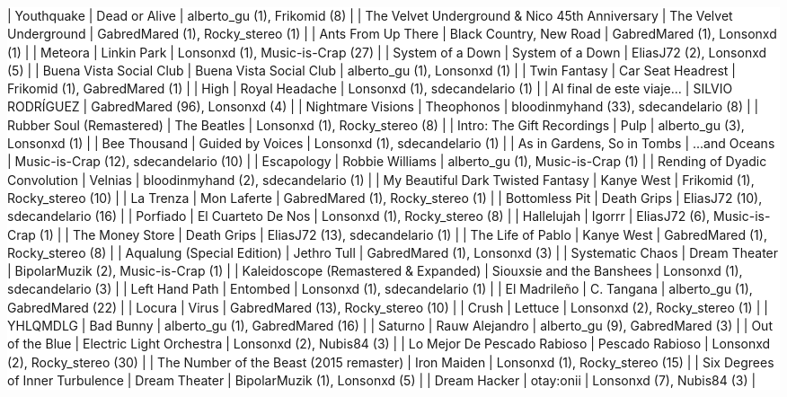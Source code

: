 | Youthquake | Dead or Alive | alberto_gu (1), Frikomid (8) |
| The Velvet Underground & Nico 45th Anniversary | The Velvet Underground | GabredMared (1), Rocky_stereo (1) |
| Ants From Up There | Black Country, New Road | GabredMared (1), Lonsonxd (1) |
| Meteora | Linkin Park | Lonsonxd (1), Music-is-Crap (27) |
| System of a Down | System of a Down | EliasJ72 (2), Lonsonxd (5) |
| Buena Vista Social Club | Buena Vista Social Club | alberto_gu (1), Lonsonxd (1) |
| Twin Fantasy | Car Seat Headrest | Frikomid (1), GabredMared (1) |
| High | Royal Headache | Lonsonxd (1), sdecandelario (1) |
| Al final de este viaje... | SILVIO RODRÍGUEZ | GabredMared (96), Lonsonxd (4) |
| Nightmare Visions | Theophonos | bloodinmyhand (33), sdecandelario (8) |
| Rubber Soul (Remastered) | The Beatles | Lonsonxd (1), Rocky_stereo (8) |
| Intro: The Gift Recordings | Pulp | alberto_gu (3), Lonsonxd (1) |
| Bee Thousand | Guided by Voices | Lonsonxd (1), sdecandelario (1) |
| As in Gardens, So in Tombs | ...and Oceans | Music-is-Crap (12), sdecandelario (10) |
| Escapology | Robbie Williams | alberto_gu (1), Music-is-Crap (1) |
| Rending of Dyadic Convolution | Velnias | bloodinmyhand (2), sdecandelario (1) |
| My Beautiful Dark Twisted Fantasy | Kanye West | Frikomid (1), Rocky_stereo (10) |
| La Trenza | Mon Laferte | GabredMared (1), Rocky_stereo (1) |
| Bottomless Pit | Death Grips | EliasJ72 (10), sdecandelario (16) |
| Porfiado | El Cuarteto De Nos | Lonsonxd (1), Rocky_stereo (8) |
| Hallelujah | Igorrr | EliasJ72 (6), Music-is-Crap (1) |
| The Money Store | Death Grips | EliasJ72 (13), sdecandelario (1) |
| The Life of Pablo | Kanye West | GabredMared (1), Rocky_stereo (8) |
| Aqualung (Special Edition) | Jethro Tull | GabredMared (1), Lonsonxd (3) |
| Systematic Chaos | Dream Theater | BipolarMuzik (2), Music-is-Crap (1) |
| Kaleidoscope (Remastered & Expanded) | Siouxsie and the Banshees | Lonsonxd (1), sdecandelario (3) |
| Left Hand Path | Entombed | Lonsonxd (1), sdecandelario (1) |
| El Madrileño | C. Tangana | alberto_gu (1), GabredMared (22) |
| Locura | Virus | GabredMared (13), Rocky_stereo (10) |
| Crush | Lettuce | Lonsonxd (2), Rocky_stereo (1) |
| YHLQMDLG | Bad Bunny | alberto_gu (1), GabredMared (16) |
| Saturno | Rauw Alejandro | alberto_gu (9), GabredMared (3) |
| Out of the Blue | Electric Light Orchestra | Lonsonxd (2), Nubis84 (3) |
| Lo Mejor De Pescado Rabioso | Pescado Rabioso | Lonsonxd (2), Rocky_stereo (30) |
| The Number of the Beast (2015 remaster) | Iron Maiden | Lonsonxd (1), Rocky_stereo (15) |
| Six Degrees of Inner Turbulence | Dream Theater | BipolarMuzik (1), Lonsonxd (5) |
| Dream Hacker | otay:onii | Lonsonxd (7), Nubis84 (3) |